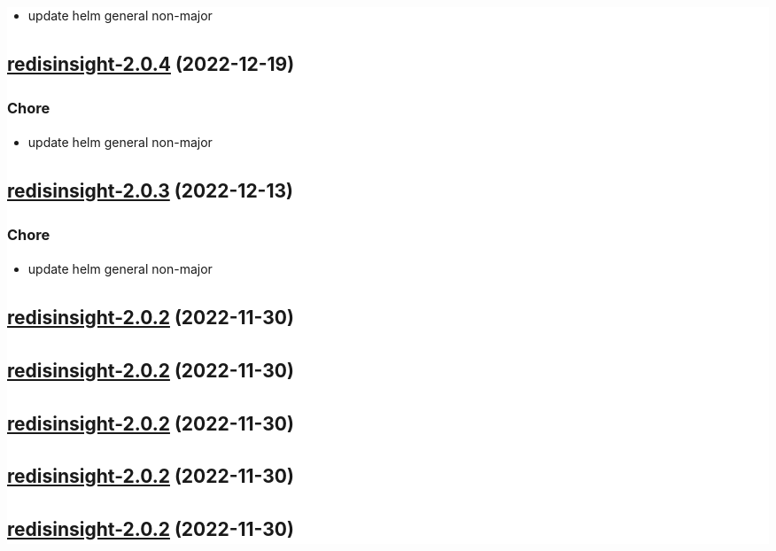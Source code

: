 - update helm general non-major
  
  


## [redisinsight-2.0.4](https://github.com/truecharts/charts/compare/redisinsight-2.0.3...redisinsight-2.0.4) (2022-12-19)

### Chore

- update helm general non-major
  
  


## [redisinsight-2.0.3](https://github.com/truecharts/charts/compare/redisinsight-2.0.2...redisinsight-2.0.3) (2022-12-13)

### Chore

- update helm general non-major
  
  


## [redisinsight-2.0.2](https://github.com/truecharts/charts/compare/redisinsight-2.0.1...redisinsight-2.0.2) (2022-11-30)




## [redisinsight-2.0.2](https://github.com/truecharts/charts/compare/redisinsight-2.0.1...redisinsight-2.0.2) (2022-11-30)




## [redisinsight-2.0.2](https://github.com/truecharts/charts/compare/redisinsight-2.0.1...redisinsight-2.0.2) (2022-11-30)




## [redisinsight-2.0.2](https://github.com/truecharts/charts/compare/redisinsight-2.0.1...redisinsight-2.0.2) (2022-11-30)




## [redisinsight-2.0.2](https://github.com/truecharts/charts/compare/redisinsight-2.0.1...redisinsight-2.0.2) (2022-11-30)

